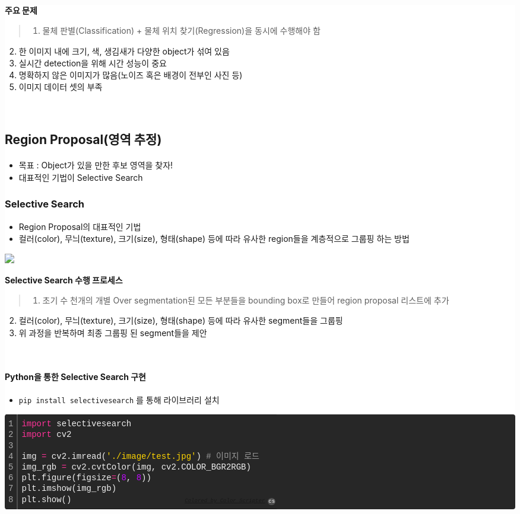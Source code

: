 **주요 문제**
>1. 물체 판별(Classification) + 물체 위치 찾기(Regression)을 동시에 수행해야 함
2. 한 이미지 내에 크기, 색, 생김새가 다양한 object가 섞여 있음
3. 실시간 detection을 위해 시간 성능이 중요 
4. 명확하지 않은 이미지가 많음(노이즈 혹은 배경이 전부인 사진 등)
5. 이미지 데이터 셋의 부족

<br>

## Region Proposal(영역 추정)
- 목표 : Object가 있을 만한 후보 영역을 찾자! 
- 대표적인 기법이 Selective Search

### Selective Search
- Region Proposal의 대표적인 기법
- 컬러(color), 무늬(texture), 크기(size), 형태(shape) 등에 따라 유사한 region들을 계층적으로 그룹핑 하는 방법
<img src="/image/selective-search.png" width="600px">
<br>

**Selective Search 수행 프로세스**
>1. 초기 수 천개의 개별 Over segmentation된 모든 부분들을 bounding box로 만들어 region proposal 리스트에 추가 
2. 컬러(color), 무늬(texture), 크기(size), 형태(shape) 등에 따라 유사한 segment들을 그룹핑 
3. 위 과정을 반복하며 최종 그룹핑 된 segment들을 제안

<br>

#### Python을 통한 Selective Search 구현
- <code>pip install selectivesearch</code> 를 통해 라이브러리 설치 

<div class="colorscripter-code" style="color:#f0f0f0;font-family:Consolas, 'Liberation Mono', Menlo, Courier, monospace !important; position:relative !important;overflow:auto"><table class="colorscripter-code-table" style="margin:0;padding:0;border:none;background-color:#272727;border-radius:4px;" cellspacing="0" cellpadding="0"><tr><td style="padding:6px;border-right:2px solid #4f4f4f"><div style="margin:0;padding:0;word-break:normal;text-align:right;color:#aaa;font-family:Consolas, 'Liberation Mono', Menlo, Courier, monospace !important;line-height:130%"><div style="line-height:130%">1</div><div style="line-height:130%">2</div><div style="line-height:130%">3</div><div style="line-height:130%">4</div><div style="line-height:130%">5</div><div style="line-height:130%">6</div><div style="line-height:130%">7</div><div style="line-height:130%">8</div></div></td><td style="padding:6px 0;text-align:left"><div style="margin:0;padding:0;color:#f0f0f0;font-family:Consolas, 'Liberation Mono', Menlo, Courier, monospace !important;line-height:130%"><div style="padding:0 6px; white-space:pre; line-height:130%"><span style="color:#ff3399">import</span>&nbsp;selectivesearch</div><div style="padding:0 6px; white-space:pre; line-height:130%"><span style="color:#ff3399">import</span>&nbsp;cv2</div><div style="padding:0 6px; white-space:pre; line-height:130%">&nbsp;</div><div style="padding:0 6px; white-space:pre; line-height:130%">img&nbsp;<span style="color:#0086b3"></span><span style="color:#ff3399">=</span>&nbsp;cv2.imread(<span style="color:#ffd500">'./image/test.jpg'</span>)&nbsp;<span style="color:#999999">#&nbsp;이미지&nbsp;로드&nbsp;</span></div><div style="padding:0 6px; white-space:pre; line-height:130%">img_rgb&nbsp;<span style="color:#0086b3"></span><span style="color:#ff3399">=</span>&nbsp;cv2.cvtColor(img,&nbsp;cv2.COLOR_BGR2RGB)</div><div style="padding:0 6px; white-space:pre; line-height:130%">plt.figure(figsize<span style="color:#0086b3"></span><span style="color:#ff3399">=</span>(<span style="color:#c10aff">8</span>,&nbsp;<span style="color:#c10aff">8</span>))</div><div style="padding:0 6px; white-space:pre; line-height:130%">plt.imshow(img_rgb)</div><div style="padding:0 6px; white-space:pre; line-height:130%">plt.show()</div></div><div style="text-align:right;margin-top:-13px;margin-right:5px;font-size:9px;font-style:italic"><a href="http://colorscripter.com/info#e" target="_blank" style="color:#4f4f4ftext-decoration:none">Colored by Color Scripter</a></div></td><td style="vertical-align:bottom;padding:0 2px 4px 0"><a href="http://colorscripter.com/info#e" target="_blank" style="text-decoration:none;color:white"><span style="font-size:9px;word-break:normal;background-color:#4f4f4f;color:white;border-radius:10px;padding:1px">cs</span></a></td></tr></table></div>
